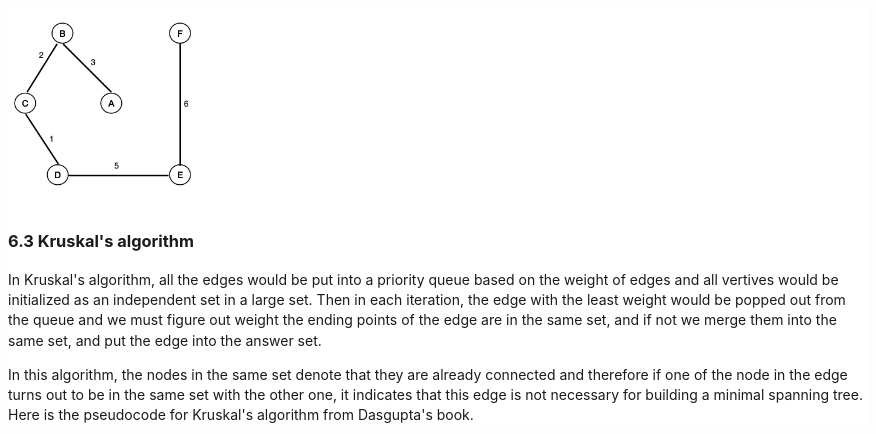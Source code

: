   <img src = IMG/MST.png width = "200"/>
</center>

### 6.3 Kruskal's algorithm
In Kruskal's algorithm, all the edges would be put into a priority queue based on the weight of edges and all vertives would be initialized as an independent set in a large set. Then in each iteration, the edge with the least weight would be popped out from the queue and we must figure out weight the ending points of the edge are in the same set, and if not we merge them into the same set, and put the edge into the answer set.

In this algorithm, the nodes in the same set denote that they are already connected and therefore if one of the node in the edge turns out to be in the same set with the other one, it indicates that this edge is not necessary for building a minimal spanning tree. Here is the pseudocode for Kruskal's algorithm from Dasgupta's book.


<div align = center>